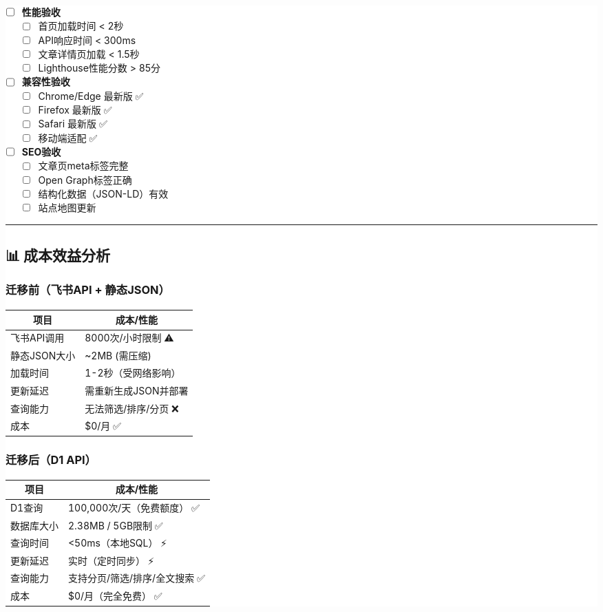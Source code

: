 - [ ] **性能验收**
  - [ ] 首页加载时间 < 2秒
  - [ ] API响应时间 < 300ms
  - [ ] 文章详情页加载 < 1.5秒
  - [ ] Lighthouse性能分数 > 85分

- [ ] **兼容性验收**
  - [ ] Chrome/Edge 最新版 ✅
  - [ ] Firefox 最新版 ✅
  - [ ] Safari 最新版 ✅
  - [ ] 移动端适配 ✅

- [ ] **SEO验收**
  - [ ] 文章页meta标签完整
  - [ ] Open Graph标签正确
  - [ ] 结构化数据（JSON-LD）有效
  - [ ] 站点地图更新

---

## 📊 成本效益分析

### 迁移前（飞书API + 静态JSON）

| 项目 | 成本/性能 |
|------|----------|
| 飞书API调用 | 8000次/小时限制 ⚠️ |
| 静态JSON大小 | ~2MB (需压缩) |
| 加载时间 | 1-2秒（受网络影响） |
| 更新延迟 | 需重新生成JSON并部署 |
| 查询能力 | 无法筛选/排序/分页 ❌ |
| 成本 | $0/月 ✅ |

### 迁移后（D1 API）

| 项目 | 成本/性能 |
|------|----------|
| D1查询 | 100,000次/天（免费额度） ✅ |
| 数据库大小 | 2.38MB / 5GB限制 ✅ |
| 查询时间 | <50ms（本地SQL） ⚡ |
| 更新延迟 | 实时（定时同步） ⚡ |
| 查询能力 | 支持分页/筛选/排序/全文搜索 ✅ |
| 成本 | $0/月（完全免费） ✅ |
